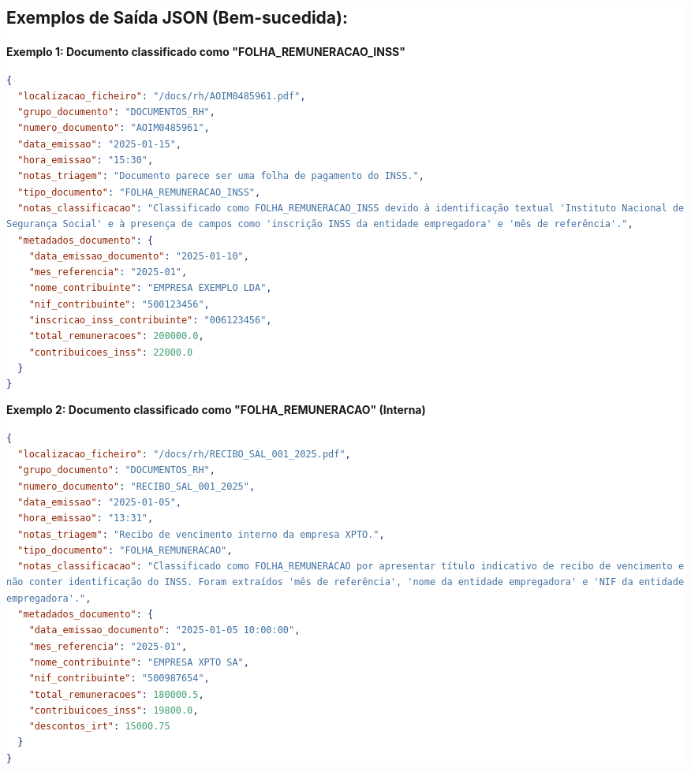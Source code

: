 ## Exemplos de Saída JSON (Bem-sucedida):

**Exemplo 1: Documento classificado como "FOLHA_REMUNERACAO_INSS"**

```json
{
  "localizacao_ficheiro": "/docs/rh/AOIM0485961.pdf",
  "grupo_documento": "DOCUMENTOS_RH",
  "numero_documento": "AOIM0485961",
  "data_emissao": "2025-01-15",
  "hora_emissao": "15:30",
  "notas_triagem": "Documento parece ser uma folha de pagamento do INSS.",
  "tipo_documento": "FOLHA_REMUNERACAO_INSS",
  "notas_classificacao": "Classificado como FOLHA_REMUNERACAO_INSS devido à identificação textual 'Instituto Nacional de Segurança Social' e à presença de campos como 'inscrição INSS da entidade empregadora' e 'mês de referência'.",
  "metadados_documento": {
    "data_emissao_documento": "2025-01-10",
    "mes_referencia": "2025-01",
    "nome_contribuinte": "EMPRESA EXEMPLO LDA",
    "nif_contribuinte": "500123456",
    "inscricao_inss_contribuinte": "006123456",
    "total_remuneracoes": 200000.0,
    "contribuicoes_inss": 22000.0
  }
}
```

**Exemplo 2: Documento classificado como "FOLHA_REMUNERACAO" (Interna)**

```json
{
  "localizacao_ficheiro": "/docs/rh/RECIBO_SAL_001_2025.pdf",
  "grupo_documento": "DOCUMENTOS_RH",
  "numero_documento": "RECIBO_SAL_001_2025",
  "data_emissao": "2025-01-05",
  "hora_emissao": "13:31",
  "notas_triagem": "Recibo de vencimento interno da empresa XPTO.",
  "tipo_documento": "FOLHA_REMUNERACAO",
  "notas_classificacao": "Classificado como FOLHA_REMUNERACAO por apresentar título indicativo de recibo de vencimento e não conter identificação do INSS. Foram extraídos 'mês de referência', 'nome da entidade empregadora' e 'NIF da entidade empregadora'.",
  "metadados_documento": {
    "data_emissao_documento": "2025-01-05 10:00:00",
    "mes_referencia": "2025-01",
    "nome_contribuinte": "EMPRESA XPTO SA",
    "nif_contribuinte": "500987654",
    "total_remuneracoes": 180000.5,
    "contribuicoes_inss": 19800.0,
    "descontos_irt": 15000.75
  }
}
```
